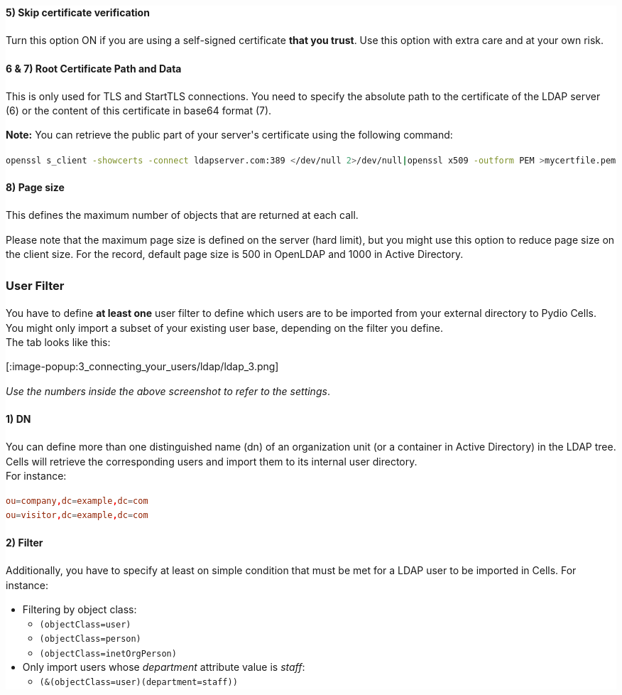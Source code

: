 #### 5) Skip certificate verification

Turn this option ON if you are using a self-signed certificate **that you trust**. Use this option with extra care and at your own risk.

#### 6 & 7) Root Certificate Path and Data

This is only used for TLS and StartTLS connections.
You need to specify the absolute path to the certificate of the LDAP server (6) or the content of this certificate in base64 format (7).

**Note:** You can retrieve the public part of your server's certificate using the following command:

```sh
openssl s_client -showcerts -connect ldapserver.com:389 </dev/null 2>/dev/null|openssl x509 -outform PEM >mycertfile.pem
```

#### 8) Page size

This defines the maximum number of objects that are returned at each call.

Please note that the maximum page size is defined on the server (hard limit), but you might use this option to reduce page size on the client size.
For the record, default page size is 500 in OpenLDAP and 1000 in Active Directory.

### User Filter

You have to define **at least one** user filter to define which users are to be imported from your external directory to Pydio Cells. You might only import a subset of your existing user base, depending on the filter you define.  
The tab looks like this:

[:image-popup:3_connecting_your_users/ldap/ldap_3.png]

_Use the numbers inside the above screenshot to refer to the settings_.

#### 1) DN

You can define more than one distinguished name (dn) of an organization unit (or a container in Active Directory) in the LDAP tree.  
Cells will retrieve the corresponding users and import them to its internal user directory.  
For instance:

```conf
ou=company,dc=example,dc=com
ou=visitor,dc=example,dc=com
```

#### 2) Filter

Additionally, you have to specify at least on simple condition that must be met for a LDAP user to be imported in Cells. For instance:

- Filtering by object class:
  - `(objectClass=user)`
  - `(objectClass=person)`
  - `(objectClass=inetOrgPerson)`
- Only import users whose *department* attribute value is *staff*:
  - `(&(objectClass=user)(department=staff))`
